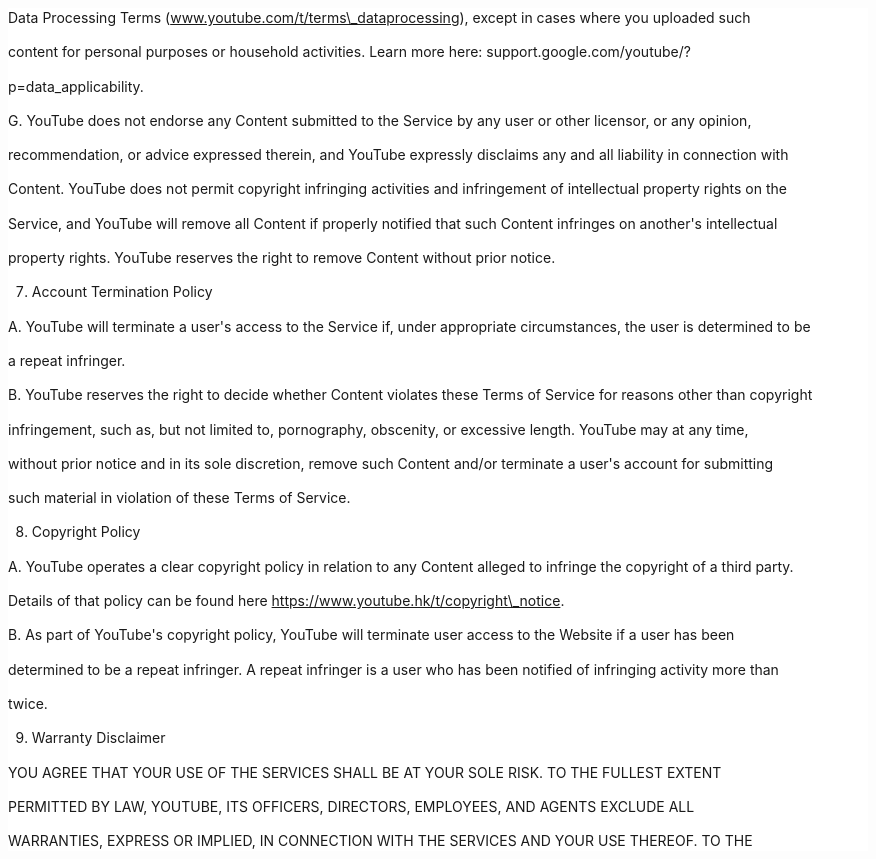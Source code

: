 Data Processing Terms (www.youtube.com/t/terms\_dataprocessing), except in cases where you uploaded such

content for personal purposes or household activities. Learn more here: support.google.com/youtube/?

p=data\_applicability.

G. YouTube does not endorse any Content submitted to the Service by any user or other licensor, or any opinion,

recommendation, or advice expressed therein, and YouTube expressly disclaims any and all liability in connection with

Content. YouTube does not permit copyright infringing activities and infringement of intellectual property rights on the

Service, and YouTube will remove all Content if properly notified that such Content infringes on another's intellectual

property rights. YouTube reserves the right to remove Content without prior notice.

7. Account Termination Policy

A. YouTube will terminate a user's access to the Service if, under appropriate circumstances, the user is determined to be

a repeat infringer.

B. YouTube reserves the right to decide whether Content violates these Terms of Service for reasons other than copyright

infringement, such as, but not limited to, pornography, obscenity, or excessive length. YouTube may at any time,

without prior notice and in its sole discretion, remove such Content and/or terminate a user's account for submitting

such material in violation of these Terms of Service.

8. Copyright Policy

A. YouTube operates a clear copyright policy in relation to any Content alleged to infringe the copyright of a third party.

Details of that policy can be found here https://www.youtube.hk/t/copyright\_notice.

B. As part of YouTube's copyright policy, YouTube will terminate user access to the Website if a user has been

determined to be a repeat infringer. A repeat infringer is a user who has been notified of infringing activity more than

twice.

9. Warranty Disclaimer

YOU AGREE THAT YOUR USE OF THE SERVICES SHALL BE AT YOUR SOLE RISK. TO THE FULLEST EXTENT

PERMITTED BY LAW, YOUTUBE, ITS OFFICERS, DIRECTORS, EMPLOYEES, AND AGENTS EXCLUDE ALL

WARRANTIES, EXPRESS OR IMPLIED, IN CONNECTION WITH THE SERVICES AND YOUR USE THEREOF. TO THE
